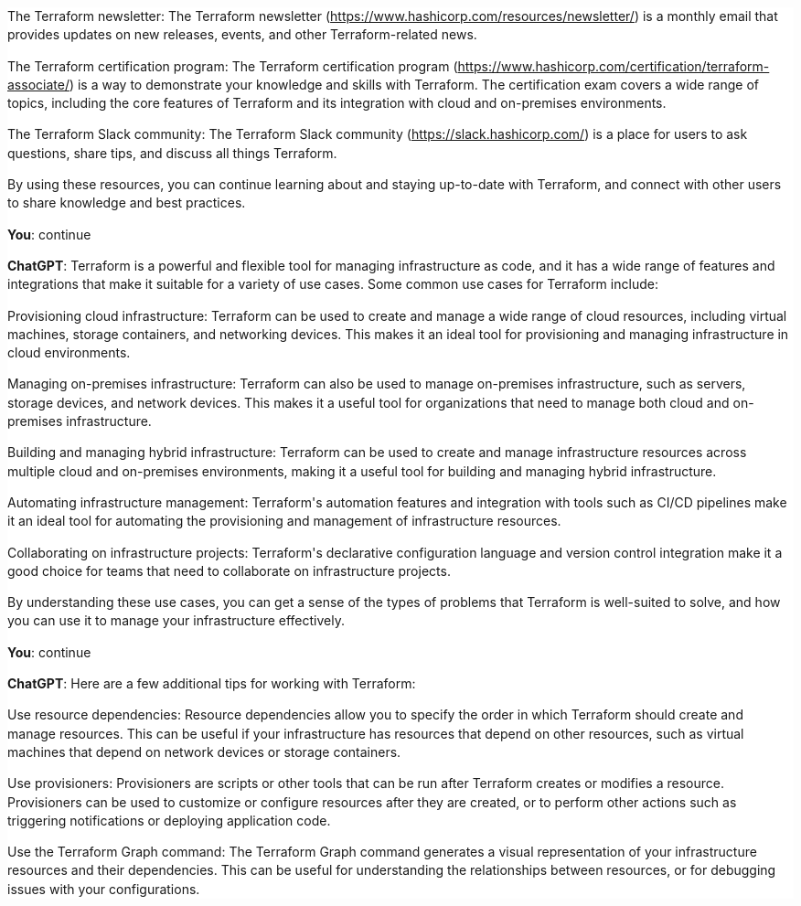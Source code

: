 The Terraform newsletter: The Terraform newsletter (https://www.hashicorp.com/resources/newsletter/) is a monthly email that provides updates on new releases, events, and other Terraform-related news.

The Terraform certification program: The Terraform certification program (https://www.hashicorp.com/certification/terraform-associate/) is a way to demonstrate your knowledge and skills with Terraform. The certification exam covers a wide range of topics, including the core features of Terraform and its integration with cloud and on-premises environments.

The Terraform Slack community: The Terraform Slack community (https://slack.hashicorp.com/) is a place for users to ask questions, share tips, and discuss all things Terraform.

By using these resources, you can continue learning about and staying up-to-date with Terraform, and connect with other users to share knowledge and best practices.

**You**: continue

**ChatGPT**: Terraform is a powerful and flexible tool for managing infrastructure as code, and it has a wide range of features and integrations that make it suitable for a variety of use cases. Some common use cases for Terraform include:

Provisioning cloud infrastructure: Terraform can be used to create and manage a wide range of cloud resources, including virtual machines, storage containers, and networking devices. This makes it an ideal tool for provisioning and managing infrastructure in cloud environments.

Managing on-premises infrastructure: Terraform can also be used to manage on-premises infrastructure, such as servers, storage devices, and network devices. This makes it a useful tool for organizations that need to manage both cloud and on-premises infrastructure.

Building and managing hybrid infrastructure: Terraform can be used to create and manage infrastructure resources across multiple cloud and on-premises environments, making it a useful tool for building and managing hybrid infrastructure.

Automating infrastructure management: Terraform's automation features and integration with tools such as CI/CD pipelines make it an ideal tool for automating the provisioning and management of infrastructure resources.

Collaborating on infrastructure projects: Terraform's declarative configuration language and version control integration make it a good choice for teams that need to collaborate on infrastructure projects.

By understanding these use cases, you can get a sense of the types of problems that Terraform is well-suited to solve, and how you can use it to manage your infrastructure effectively.

**You**: continue

**ChatGPT**: Here are a few additional tips for working with Terraform:

Use resource dependencies: Resource dependencies allow you to specify the order in which Terraform should create and manage resources. This can be useful if your infrastructure has resources that depend on other resources, such as virtual machines that depend on network devices or storage containers.

Use provisioners: Provisioners are scripts or other tools that can be run after Terraform creates or modifies a resource. Provisioners can be used to customize or configure resources after they are created, or to perform other actions such as triggering notifications or deploying application code.

Use the Terraform Graph command: The Terraform Graph command generates a visual representation of your infrastructure resources and their dependencies. This can be useful for understanding the relationships between resources, or for debugging issues with your configurations.
